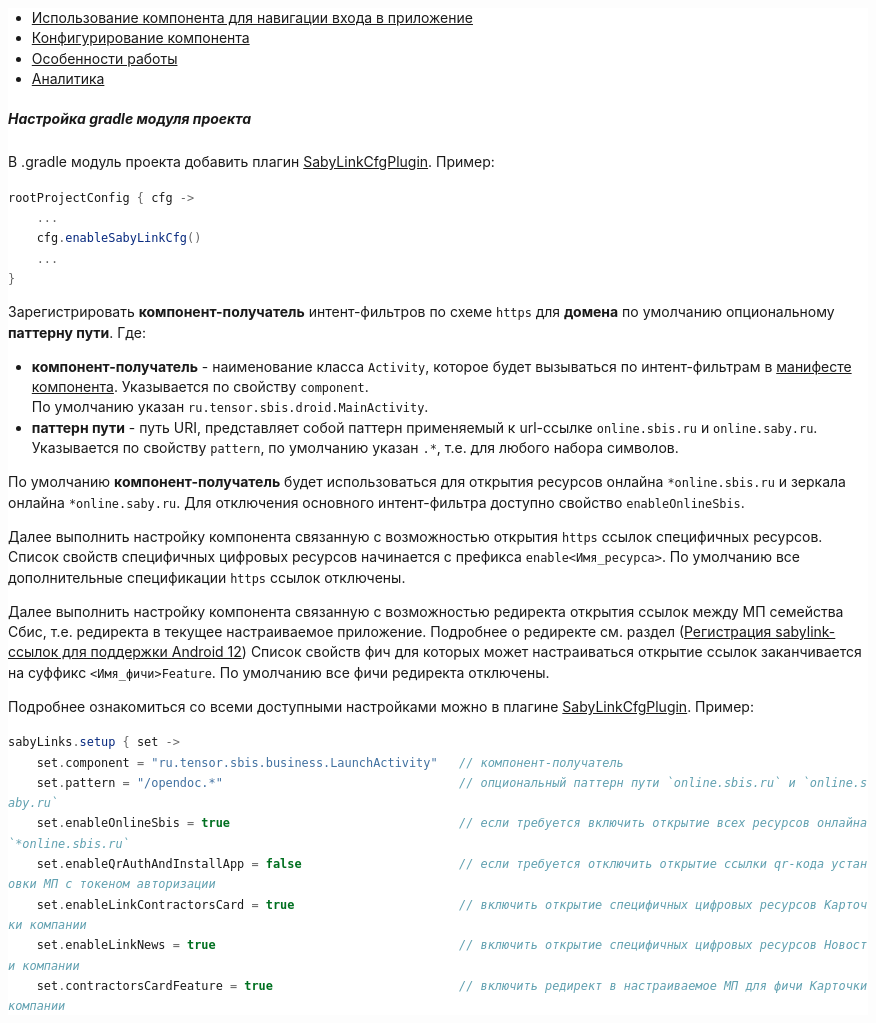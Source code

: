 - [Использование компонента для навигации входа в приложение](#использование-компонента-для-навигации-входа-в-приложение)
- [Конфигурирование компонента](#конфигурирование-компонента)
- [Особенности работы](#особенности-работы)
- [Аналитика](#аналитика)

##### Настройка gradle модуля проекта
В .gradle модуль проекта добавить плагин [SabyLinkCfgPlugin](https://git.sbis.ru/mobileworkspace/configs/android-configs/-/blob/rc-23.1204/gradle_configs/gradle_settings/settings-plugin/src/main/groovy/ru/tensor/gradle/subconfig/sabylinks/SabyLinkCfgPlugin.groovy).
Пример:
```gradle
rootProjectConfig { cfg ->
    ...
    cfg.enableSabyLinkCfg()
    ...
}
```
Зарегистрировать **компонент-получатель** интент-фильтров по схеме `https` для **домена** по умолчанию опциональному **паттерну пути**. 
Где:<br/>
- **компонент-получатель** - наименование класса `Activity`, которое будет вызываться по интент-фильтрам
  в [манифесте компонента](src/main/AndroidManifest.xml). Указывается по свойству `component`.<br/>
  По умолчанию указан `ru.tensor.sbis.droid.MainActivity`.<br/>
- **паттерн пути** - путь URI, представляет собой паттерн применяемый к url-ссылке `online.sbis.ru` и `online.saby.ru`.
  Указывается  по свойству `pattern`, по умолчанию указан `.*`, т.е. для любого набора символов.

По умолчанию **компонент-получатель** будет использоваться для открытия ресурсов онлайна `*online.sbis.ru` и зеркала онлайна `*online.saby.ru`.
Для отключения основного интент-фильтра доступно свойство `enableOnlineSbis`.

Далее выполнить настройку компонента связанную с возможностью открытия `https` ссылок специфичных ресурсов.
Список свойств специфичных цифровых ресурсов начинается с префикса `enable<Имя_ресурса>`.
По умолчанию все дополнительные спецификации `https` ссылок отключены.

Далее выполнить настройку компонента связанную с возможностью редиректа открытия ссылок между МП семейства Сбис, т.е. редиректа в текущее настраиваемое приложение.
Подробнее о редиректе см. раздел ([Регистрация sabylink-ссылок для поддержки Android 12](#регистрация-sabylink-ссылок-для-поддержки-Android-12))
Список свойств фич для которых может настраиваться открытие ссылок заканчивается на суффикс `<Имя_фичи>Feature`.
По умолчанию все фичи редиректа отключены.

Подробнее ознакомиться со всеми доступными настройками можно в плагине [SabyLinkCfgPlugin](https://git.sbis.ru/mobileworkspace/configs/android-configs/-/blob/rc-23.1204/gradle_configs/gradle_settings/settings-plugin/src/main/groovy/ru/tensor/gradle/subconfig/sabylinks/SabyLinkCfgPlugin.groovy).
Пример:
```gradle
sabyLinks.setup { set ->
    set.component = "ru.tensor.sbis.business.LaunchActivity"   // компонент-получатель
    set.pattern = "/opendoc.*"                                 // опциональный паттерн пути `online.sbis.ru` и `online.saby.ru`
    set.enableOnlineSbis = true                                // если требуется включить открытие всех ресурсов онлайна `*online.sbis.ru`
    set.enableQrAuthAndInstallApp = false                      // если требуется отключить открытие ссылки qr-кода установки МП с токеном авторизации
    set.enableLinkContractorsCard = true                       // включить открытие специфичных цифровых ресурсов Карточки компании
    set.enableLinkNews = true                                  // включить открытие специфичных цифровых ресурсов Новости компании
    set.contractorsCardFeature = true                          // включить редирект в настраиваемое МП для фичи Карточки компании
```